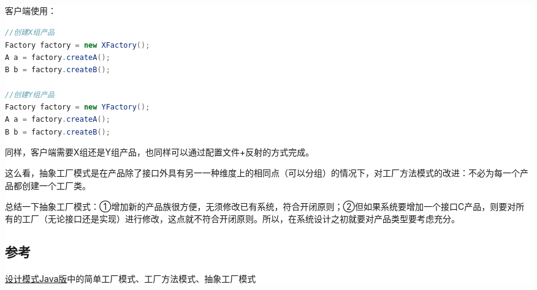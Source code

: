 客户端使用：

```java
//创建X组产品
Factory factory = new XFactory();
A a = factory.createA();
B b = factory.createB();

//创建Y组产品
Factory factory = new YFactory();
A a = factory.createA();
B b = factory.createB();
```

同样，客户端需要X组还是Y组产品，也同样可以通过配置文件+反射的方式完成。

这么看，抽象工厂模式是在产品除了接口外具有另一一种维度上的相同点（可以分组）的情况下，对工厂方法模式的改进：不必为每一个产品都创建一个工厂类。

总结一下抽象工厂模式：①增加新的产品族很方便，无须修改已有系统，符合开闭原则；②但如果系统要增加一个接口C产品，则要对所有的工厂（无论接口还是实现）进行修改，这点就不符合开闭原则。所以，在系统设计之初就要对产品类型要考虑充分。

## 参考

[设计模式Java版](https://www.gitbook.com/book/quanke/design-pattern-java)中的简单工厂模式、工厂方法模式、抽象工厂模式

